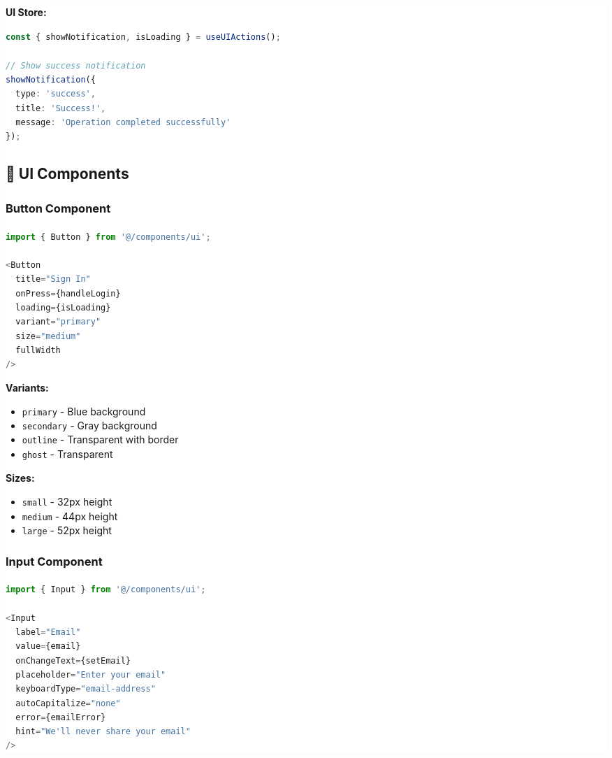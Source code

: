 **UI Store:**
```typescript
const { showNotification, isLoading } = useUIActions();

// Show success notification
showNotification({
  type: 'success',
  title: 'Success!',
  message: 'Operation completed successfully'
});
```

## 🎨 UI Components

### Button Component

```typescript
import { Button } from '@/components/ui';

<Button
  title="Sign In"
  onPress={handleLogin}
  loading={isLoading}
  variant="primary"
  size="medium"
  fullWidth
/>
```

**Variants:**
- `primary` - Blue background
- `secondary` - Gray background  
- `outline` - Transparent with border
- `ghost` - Transparent

**Sizes:**
- `small` - 32px height
- `medium` - 44px height
- `large` - 52px height

### Input Component

```typescript
import { Input } from '@/components/ui';

<Input
  label="Email"
  value={email}
  onChangeText={setEmail}
  placeholder="Enter your email"
  keyboardType="email-address"
  autoCapitalize="none"
  error={emailError}
  hint="We'll never share your email"
/>
```
